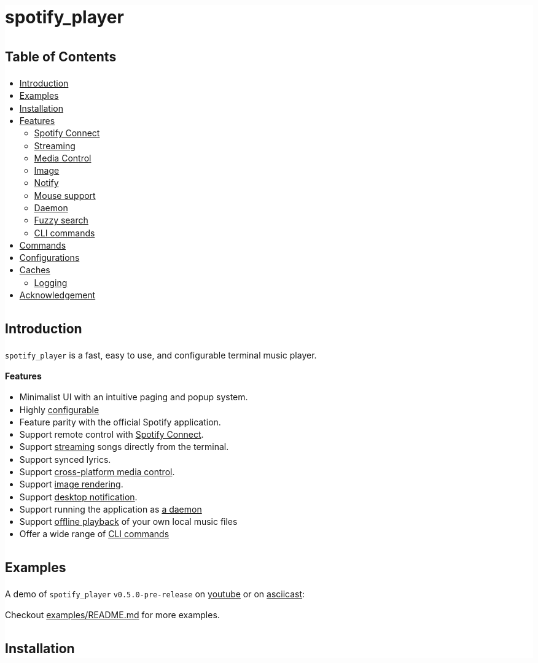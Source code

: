 # spotify_player

## Table of Contents

- [Introduction](#introduction)
- [Examples](#examples)
- [Installation](#installation)
- [Features](#features)
  - [Spotify Connect](#spotify-connect)
  - [Streaming](#streaming)
  - [Media Control](#media-control)
  - [Image](#image)
  - [Notify](#notify)
  - [Mouse support](#mouse-support)
  - [Daemon](#daemon)
  - [Fuzzy search](#fuzzy-search)
  - [CLI commands](#cli-commands)
- [Commands](#commands)
- [Configurations](#configurations)
- [Caches](#caches)
  - [Logging](#logging)
- [Acknowledgement](#acknowledgement)

## Introduction

`spotify_player` is a fast, easy to use, and configurable terminal music player.

**Features**

- Minimalist UI with an intuitive paging and popup system.
- Highly [configurable](docs/config.md)
- Feature parity with the official Spotify application.
- Support remote control with [Spotify Connect](#spotify-connect).
- Support [streaming](#streaming) songs directly from the terminal.
- Support synced lyrics.
- Support [cross-platform media control](#media-control).
- Support [image rendering](#image).
- Support [desktop notification](#notify).
- Support running the application as [a daemon](#daemon)
- Support [offline playback](#local-player) of your own local music files
- Offer a wide range of [CLI commands](#cli-commands)

## Examples

A demo of `spotify_player` `v0.5.0-pre-release` on [youtube](https://www.youtube.com/watch/Jbfe9GLNWbA) or on [asciicast](https://asciinema.org/a/446913):

Checkout [examples/README.md](./examples/README.md) for more examples.

## Installation
